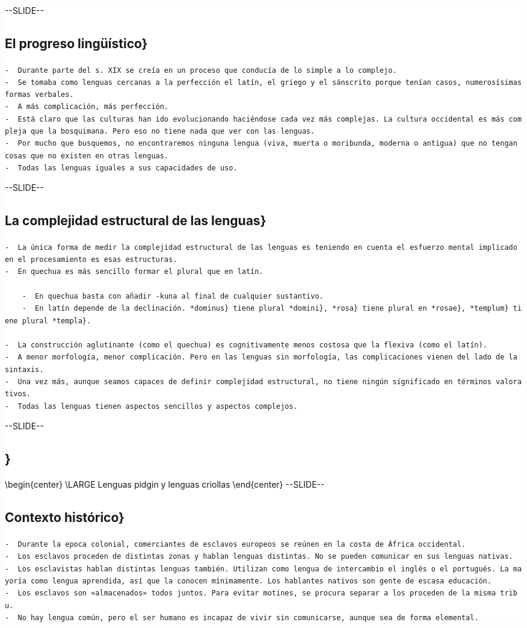 
--SLIDE--

## El progreso lingüístico}

	-  Durante parte del s. XIX se creía en un proceso que conducía de lo simple a lo complejo.
	-  Se tomaba como lenguas cercanas a la perfección el latín, el griego y el sánscrito porque tenían casos, numerosísimas formas verbales.
	-  A más complicación, más perfección.
	-  Está claro que las culturas han ido evolucionando haciéndose cada vez más complejas. La cultura occidental es más compleja que la bosquimana. Pero eso no tiene nada que ver con las lenguas.
	-  Por mucho que busquemos, no encontraremos ninguna lengua (viva, muerta o moribunda, moderna o antigua) que no tengan cosas que no existen en otras lenguas.
	-  Todas las lenguas iguales a sus capacidades de uso.


--SLIDE--

## La complejidad estructural de las lenguas}


	-  La única forma de medir la complejidad estructural de las lenguas es teniendo en cuenta el esfuerzo mental implicado en el procesamiento es esas estructuras.
	-  En quechua es más sencillo formar el plural que en latín.
	
		-  En quechua basta con añadir -kuna al final de cualquier sustantivo.
		-  En latín depende de la declinación. *dominus} tiene plural *domini}, *rosa} tiene plural en *rosae}, *templum} tiene plural *templa}. 
	
	-  La construcción aglutinante (como el quechua) es cognitivamente menos costosa que la flexiva (como el latín).
	-  A menor morfología, menor complicación. Pero en las lenguas sin morfología, las complicaciones vienen del lado de la sintaxis.
	-  Una vez más, aunque seamos capaces de definir complejidad estructural, no tiene ningún significado en términos valorativos.
	-  Todas las lenguas tienen aspectos sencillos y aspectos complejos. 


--SLIDE--


## }
\begin{center}
\LARGE Lenguas pidgin y lenguas criollas 
\end{center}
--SLIDE--


## Contexto histórico}

	-  Durante la epoca colonial, comerciantes de esclavos europeos se reúnen en la costa de África occidental.
	-  Los esclavos proceden de distintas zonas y hablan lenguas distintas. No se pueden comunicar en sus lenguas nativas.
	-  Los esclavistas hablan distintas lenguas también. Utilizan como lengua de intercambio el inglés o el portugués. La mayoría como lengua aprendida, así que la conocen mínimamente. Los hablantes nativos son gente de escasa educación. 
	-  Los esclavos son «almacenados» todos juntos. Para evitar motines, se procura separar a los proceden de la misma tribu.
	-  No hay lengua común, pero el ser humano es incapaz de vivir sin comunicarse, aunque sea de forma elemental.
		